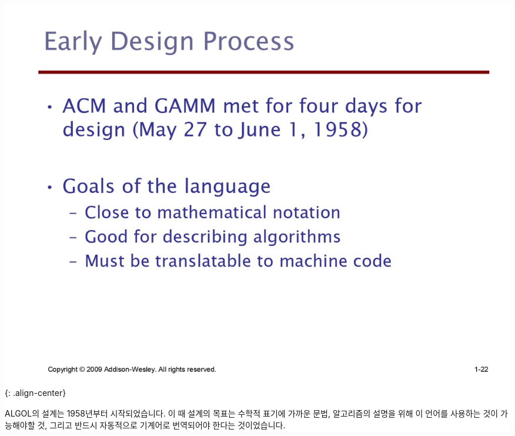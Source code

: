 ![](/assets/images/PL/002/22.jpg){: .align-center}

ALGOL의 설계는 1958년부터 시작되었습니다. 이 때 설계의 목표는 수학적 표기에 가까운 문법, 알고리즘의 설명을 위해 이 언어를 사용하는 것이 가능해야할 것, 그리고 반드시 자동적으로 기계어로 번역되어야 한다는 것이었습니다.
